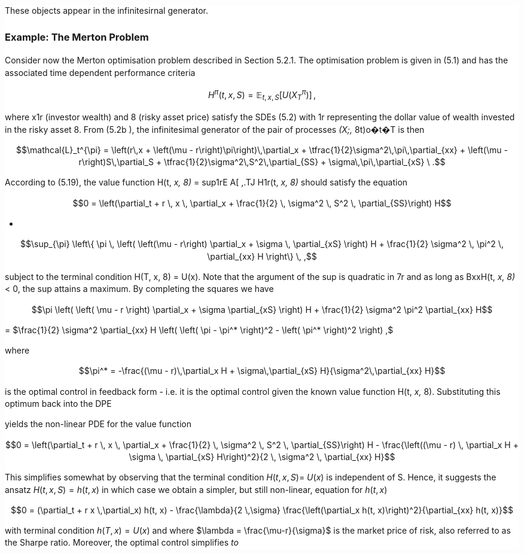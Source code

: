 These objects appear in the infinitesirnal generator.

### **Example: The Merton Problem**

Consider now the Merton optimisation problem described in Section 5.2.1. The optimisation problem is given in (5.1) and has the associated time dependent performance criteria

$$H^{\pi}(t,x,S) = \mathbb{E}_{t,x,S} \left[ U \left( X_T^{\pi} \right) \right] \,, \tag{5.20}$$

where x1r (investor wealth) and 8 (risky asset price) satisfy the SDEs (5.2) with 1r representing the dollar value of wealth invested in the risky asset 8. From (5.2b ), the infinitesimal generator of the pair of processes *(X;,* 8t)o�t�T is then

$$\mathcal{L}_t^{\pi} = \left(r\,x + \left(\mu - r\right)\pi\right)\,\partial_x + \tfrac{1}{2}\sigma^2\,\pi\,\partial_{xx} + \left(\mu - r\right)S\,\partial_S + \tfrac{1}{2}\sigma^2\,S^2\,\partial_{SS} + \sigma\,\pi\,\partial_{xS} \ .$$

According to (5.19), the value function H(t, *x, 8)* = sup1rE A[ ,.TJ H1r(t, *x, 8)* should satisfy the equation

$$0 = \left(\partial_t + r \, x \, \partial_x + \frac{1}{2} \, \sigma^2 \, S^2 \, \partial_{SS}\right) H$$
  
+ 
$$\sup_{\pi} \left\{ \pi \, \left( \left(\mu - r\right) \partial_x + \sigma \, \partial_{xS} \right) H + \frac{1}{2} \sigma^2 \, \pi^2 \, \partial_{xx} H \right\} \, ,$$

subject to the terminal condition H(T, x, 8) = U(x). Note that the argument of the sup is quadratic in 7r and as long as BxxH(t, *x, 8)* < 0, the sup attains a maximum. By completing the squares we have

$$\pi \left( \left( \mu - r \right) \partial_x + \sigma \partial_{xS} \right) H + \frac{1}{2} \sigma^2 \pi^2 \partial_{xx} H$$
  
=  $\frac{1}{2} \sigma^2 \partial_{xx} H \left( \left( \pi - \pi^* \right)^2 - \left( \pi^* \right)^2 \right) ,$ 

where

$$\pi^* = -\frac{(\mu - r)\,\partial_x H + \sigma\,\partial_{xS} H}{\sigma^2\,\partial_{xx} H}$$

is the optimal control in feedback form - i.e. it is the optimal control given the known value function H(t, *x,* 8). Substituting this optimum back into the DPE

yields the non-linear PDE for the value function

$$0 = \left(\partial_t + r \, x \, \partial_x + \frac{1}{2} \, \sigma^2 \, S^2 \, \partial_{SS}\right) H - \frac{\left((\mu - r) \, \partial_x H + \sigma \, \partial_{xS} H\right)^2}{2 \, \sigma^2 \, \partial_{xx} H}$$

This simplifies somewhat by observing that the terminal condition  $H(t, x, S) =$  $U(x)$  is independent of S. Hence, it suggests the ansatz  $H(t,x,S) = h(t,x)$  in which case we obtain a simpler, but still non-linear, equation for  $h(t, x)$ 

$$0 = (\partial_t + r x \,\partial_x) h(t, x) - \frac{\lambda}{2 \,\sigma} \frac{\left(\partial_x h(t, x)\right)^2}{\partial_{xx} h(t, x)}$$

with terminal condition  $h(T,x) = U(x)$  and where  $\lambda = \frac{\mu-r}{\sigma}$  is the market price of risk, also referred to as the Sharpe ratio. Moreover, the optimal control simplifies  $to$ 
